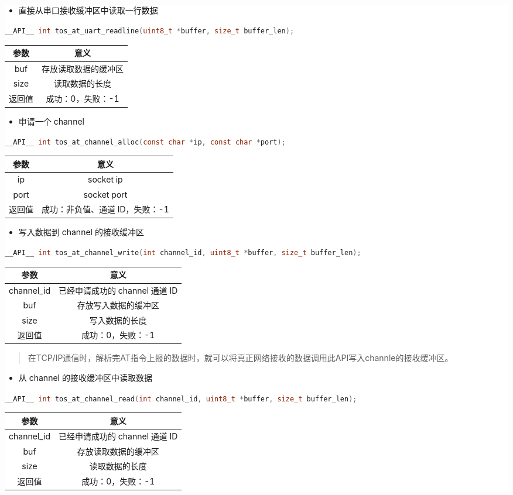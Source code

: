- 直接从串口接收缓冲区中读取一行数据

```c
__API__ int tos_at_uart_readline(uint8_t *buffer, size_t buffer_len);
```
|参数 | 意义|
|:-----:|:------:|
|buf|存放读取数据的缓冲区|
|size|读取数据的长度|
|返回值 | 成功：0，失败：-1|

- 申请一个 channel

```c
__API__ int tos_at_channel_alloc(const char *ip, const char *port);
```

|参数 | 意义|
|:-----:|:------:|
|ip|socket ip|
|port|socket port|
|返回值 | 成功：非负值、通道 ID，失败：-1|

- 写入数据到 channel 的接收缓冲区

```c
__API__ int tos_at_channel_write(int channel_id, uint8_t *buffer, size_t buffer_len);
```

|参数 | 意义|
|:-----:|:------:|
|channel_id|已经申请成功的 channel 通道 ID|
|buf|存放写入数据的缓冲区|
|size|写入数据的长度|
|返回值 | 成功：0，失败：-1|

>在TCP/IP通信时，解析完AT指令上报的数据时，就可以将真正网络接收的数据调用此API写入channle的接收缓冲区。


- 从 channel 的接收缓冲区中读取数据

```c
__API__ int tos_at_channel_read(int channel_id, uint8_t *buffer, size_t buffer_len);
```

|参数 | 意义|
|:-----:|:------:|
|channel_id|已经申请成功的 channel 通道 ID|
|buf|存放读取数据的缓冲区|
|size|读取数据的长度|
|返回值 | 成功：0，失败：-1|
